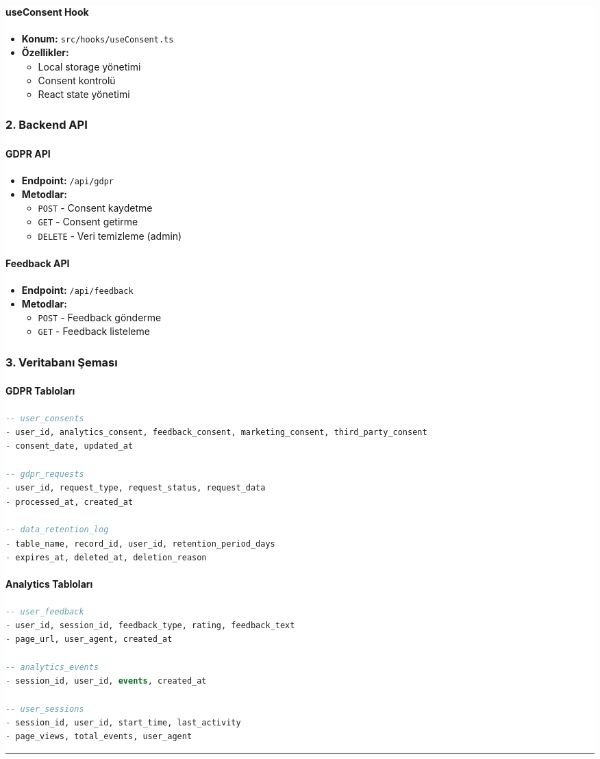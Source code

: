 #### **useConsent Hook**
- **Konum:** `src/hooks/useConsent.ts`
- **Özellikler:**
  - Local storage yönetimi
  - Consent kontrolü
  - React state yönetimi

### **2. Backend API**

#### **GDPR API**
- **Endpoint:** `/api/gdpr`
- **Metodlar:**
  - `POST` - Consent kaydetme
  - `GET` - Consent getirme
  - `DELETE` - Veri temizleme (admin)

#### **Feedback API**
- **Endpoint:** `/api/feedback`
- **Metodlar:**
  - `POST` - Feedback gönderme
  - `GET` - Feedback listeleme

### **3. Veritabanı Şeması**

#### **GDPR Tabloları**
```sql
-- user_consents
- user_id, analytics_consent, feedback_consent, marketing_consent, third_party_consent
- consent_date, updated_at

-- gdpr_requests  
- user_id, request_type, request_status, request_data
- processed_at, created_at

-- data_retention_log
- table_name, record_id, user_id, retention_period_days
- expires_at, deleted_at, deletion_reason
```

#### **Analytics Tabloları**
```sql
-- user_feedback
- user_id, session_id, feedback_type, rating, feedback_text
- page_url, user_agent, created_at

-- analytics_events
- session_id, user_id, events, created_at

-- user_sessions
- session_id, user_id, start_time, last_activity
- page_views, total_events, user_agent
```

---